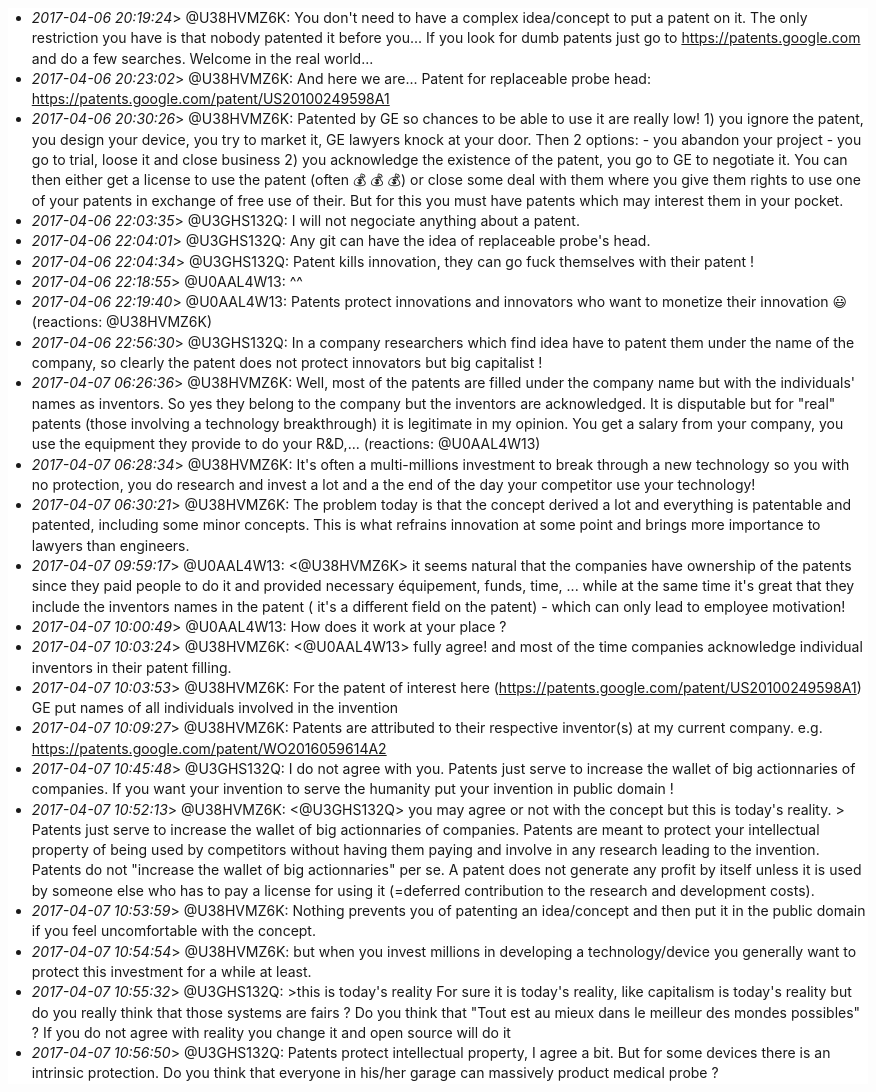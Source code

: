 * _2017-04-06 20:19:24_> @U38HVMZ6K: You don't need to have a complex idea/concept to put a patent on it. The only restriction you have is that nobody patented it before you... If you look for dumb patents just go to <https://patents.google.com> and do a few searches. Welcome in the real world...
* _2017-04-06 20:23:02_> @U38HVMZ6K: And here we are... Patent for replaceable probe head: <https://patents.google.com/patent/US20100249598A1>
* _2017-04-06 20:30:26_> @U38HVMZ6K: Patented by GE so chances to be able to use it are really low! 1) you ignore the patent, you design your device, you try to market it, GE lawyers knock at your door. Then 2 options:  - you abandon your project - you go to trial, loose it and close business 2) you acknowledge the existence of the patent, you go to GE to negotiate it. You can then either get a license to use the patent (often :moneybag: :moneybag: :moneybag:) or close some deal with them where you give them rights to use one of your patents in exchange of free use of their. But for this you must have patents which may interest them in your pocket.
* _2017-04-06 22:03:35_> @U3GHS132Q: I will not negociate anything about a patent.
* _2017-04-06 22:04:01_> @U3GHS132Q: Any git can have the idea of replaceable probe's head.
* _2017-04-06 22:04:34_> @U3GHS132Q: Patent kills innovation, they can go fuck themselves with their patent !
* _2017-04-06 22:18:55_> @U0AAL4W13: ^^
* _2017-04-06 22:19:40_> @U0AAL4W13: Patents protect innovations and innovators who want to monetize their innovation :smiley: (reactions: @U38HVMZ6K)
* _2017-04-06 22:56:30_> @U3GHS132Q: In a company researchers which find idea have to patent them under the name of the company, so clearly the patent does not protect innovators but big capitalist !
* _2017-04-07 06:26:36_> @U38HVMZ6K: Well, most of the patents are filled under the company name but with the individuals' names as inventors. So yes they belong to the company but the inventors are acknowledged. It is disputable but for "real" patents (those involving a technology breakthrough) it is legitimate in my opinion. You get a salary from your company, you use the equipment they provide to do your R&amp;D,...  (reactions: @U0AAL4W13)
* _2017-04-07 06:28:34_> @U38HVMZ6K: It's often a multi-millions investment to break through a new technology so you with no protection, you do research and invest a lot and a the end of the day your competitor use your technology!
* _2017-04-07 06:30:21_> @U38HVMZ6K: The problem today is that the concept derived a lot and everything is patentable and patented, including some minor concepts. This is what refrains innovation at some point and brings more importance to lawyers than engineers.
* _2017-04-07 09:59:17_> @U0AAL4W13: <@U38HVMZ6K> it seems natural that the companies have ownership of the patents since they paid people to do it and provided necessary équipement, funds, time, ... while at the same time it's great that they include the inventors names in the patent ( it's a different field on the patent) - which can only lead to employee motivation!
* _2017-04-07 10:00:49_> @U0AAL4W13: How does it work at your place ?
* _2017-04-07 10:03:24_> @U38HVMZ6K: <@U0AAL4W13> fully agree! and most of the time companies acknowledge individual inventors in their patent filling.
* _2017-04-07 10:03:53_> @U38HVMZ6K: For the patent of interest here (<https://patents.google.com/patent/US20100249598A1>) GE put names of all individuals involved in the invention
* _2017-04-07 10:09:27_> @U38HVMZ6K: Patents are attributed to their respective inventor(s) at my current company. e.g. <https://patents.google.com/patent/WO2016059614A2>
* _2017-04-07 10:45:48_> @U3GHS132Q: I do not agree with you. Patents just serve to increase the wallet of big actionnaries of companies. If you want your invention to serve the humanity put your invention in public domain !
* _2017-04-07 10:52:13_> @U38HVMZ6K: <@U3GHS132Q> you may agree or not with the concept but this is today's reality. &gt; Patents just serve to increase the wallet of big actionnaries of companies. Patents are meant to protect your intellectual property of being used by competitors without having them paying and involve in any research leading to the invention. Patents do not "increase the wallet of big actionnaries" per se. A patent does not generate any profit by itself unless it is used by someone else who has to pay a license for using it (=deferred contribution to the research and development costs).
* _2017-04-07 10:53:59_> @U38HVMZ6K: Nothing prevents you of patenting an idea/concept and then put it in the public domain if you feel uncomfortable with the concept.
* _2017-04-07 10:54:54_> @U38HVMZ6K: but when you invest millions in developing a technology/device you generally want to protect this investment for a while at least.
* _2017-04-07 10:55:32_> @U3GHS132Q: &gt;this is today's reality For sure it is today's reality, like capitalism is today's reality but do you really think that those systems are fairs ? Do you think that "Tout est au mieux dans le meilleur des mondes possibles" ? If you do not agree with reality you change it and open source will do it
* _2017-04-07 10:56:50_> @U3GHS132Q: Patents protect intellectual property, I agree a bit. But for some devices there is an intrinsic protection. Do you think that everyone in his/her garage can massively product medical probe ?